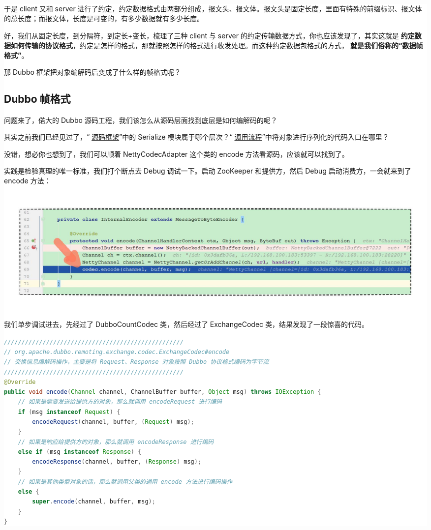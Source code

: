 于是 client 又和 server 进行了约定，约定数据格式由两部分组成，报文头、报文体。报文头是固定长度，里面有特殊的前缀标识、报文体的总长度；而报文体，长度是可变的，有多少数据就有多少长度。

好，我们从固定长度，到分隔符，到定长+变长，梳理了三种 client 与 server 的约定传输数据方式，你也应该发现了，其实这就是 **约定数据如何传输的协议格式**，约定是怎样的格式，那就按照怎样的格式进行收发处理。而这种约定数据包格式的方式， **就是我们俗称的“数据帧格式”**。

那 Dubbo 框架把对象编解码后变成了什么样的帧格式呢？

## Dubbo 帧格式

问题来了，偌大的 Dubbo 源码工程，我们该怎么从源码层面找到底层是如何编解码的呢？

其实之前我们已经见过了，“ [源码框架](https://time.geekbang.org/column/article/615369)”中的 Serialize 模块属于哪个层次？“ [调用流程](https://time.geekbang.org/column/article/621733)”中将对象进行序列化的代码入口在哪里？

没错，想必你也想到了，我们可以顺着 NettyCodecAdapter 这个类的 encode 方法看源码，应该就可以找到了。

实践是检验真理的唯一标准，我们打个断点去 Debug 调试一下。启动 ZooKeeper 和提供方，然后 Debug 启动消费方，一会就来到了 encode 方法：

![图片](22%EF%BD%9C%E5%8D%8F%E8%AE%AE%E7%BC%96%E8%A7%A3%E7%A0%81%EF%BC%9A%E6%8E%A5%E5%8F%A3%E8%B0%83%E7%94%A8%E7%9A%84%E6%95%B0%E6%8D%AE%E6%98%AF%E5%A6%82%E4%BD%95%E5%8F%91%E5%88%B0%E7%BD%91%E7%BB%9C%E4%B8%AD%E7%9A%84%EF%BC%9F.resource/74349480cb7da8c260b0fc5b845d2d42.jpg)

我们单步调试进去，先经过了 DubboCountCodec 类，然后经过了 ExchangeCodec 类，结果发现了一段惊喜的代码。

```java
///////////////////////////////////////////////////
// org.apache.dubbo.remoting.exchange.codec.ExchangeCodec#encode
// 交换信息编解码操作，主要是将 Request、Response 对象按照 Dubbo 协议格式编码为字节流
///////////////////////////////////////////////////
@Override
public void encode(Channel channel, ChannelBuffer buffer, Object msg) throws IOException {
    // 如果是需要发送给提供方的对象，那么就调用 encodeRequest 进行编码
    if (msg instanceof Request) {
        encodeRequest(channel, buffer, (Request) msg);
    }
    // 如果是响应给提供方的对象，那么就调用 encodeResponse 进行编码
    else if (msg instanceof Response) {
        encodeResponse(channel, buffer, (Response) msg);
    }
    // 如果是其他类型对象的话，那么就调用父类的通用 encode 方法进行编码操作
    else {
        super.encode(channel, buffer, msg);
    }
}

```
